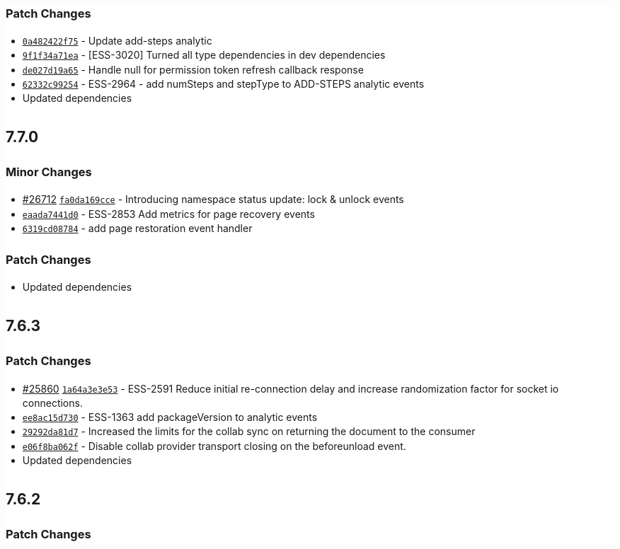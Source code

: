 ### Patch Changes

- [`0a482422f75`](https://bitbucket.org/atlassian/atlassian-frontend/commits/0a482422f75) - Update
  add-steps analytic
- [`9f1f34a71ea`](https://bitbucket.org/atlassian/atlassian-frontend/commits/9f1f34a71ea) -
  [ESS-3020] Turned all type dependencies in dev dependencies
- [`de027d19a65`](https://bitbucket.org/atlassian/atlassian-frontend/commits/de027d19a65) - Handle
  null for permission token refresh callback response
- [`62332c99254`](https://bitbucket.org/atlassian/atlassian-frontend/commits/62332c99254) -
  ESS-2964 - add numSteps and stepType to ADD-STEPS analytic events
- Updated dependencies

## 7.7.0

### Minor Changes

- [#26712](https://bitbucket.org/atlassian/atlassian-frontend/pull-requests/26712)
  [`fa0da169cce`](https://bitbucket.org/atlassian/atlassian-frontend/commits/fa0da169cce) -
  Introducing namespace status update: lock & unlock events
- [`eaada7441d0`](https://bitbucket.org/atlassian/atlassian-frontend/commits/eaada7441d0) - ESS-2853
  Add metrics for page recovery events
- [`6319cd08784`](https://bitbucket.org/atlassian/atlassian-frontend/commits/6319cd08784) - add page
  restoration event handler

### Patch Changes

- Updated dependencies

## 7.6.3

### Patch Changes

- [#25860](https://bitbucket.org/atlassian/atlassian-frontend/pull-requests/25860)
  [`1a64a3e3e53`](https://bitbucket.org/atlassian/atlassian-frontend/commits/1a64a3e3e53) - ESS-2591
  Reduce initial re-connection delay and increase randomization factor for socket io connections.
- [`ee8ac15d730`](https://bitbucket.org/atlassian/atlassian-frontend/commits/ee8ac15d730) - ESS-1363
  add packageVersion to analytic events
- [`29292da81d7`](https://bitbucket.org/atlassian/atlassian-frontend/commits/29292da81d7) -
  Increased the limits for the collab sync on returning the document to the consumer
- [`e06f8ba062f`](https://bitbucket.org/atlassian/atlassian-frontend/commits/e06f8ba062f) - Disable
  collab provider transport closing on the beforeunload event.
- Updated dependencies

## 7.6.2

### Patch Changes
